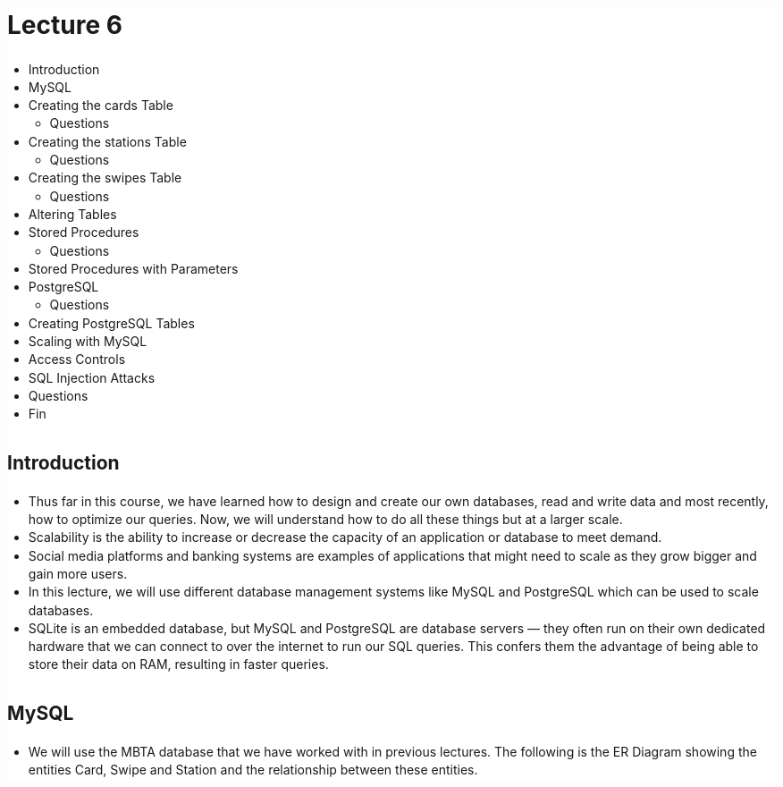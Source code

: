 # Lecture 6

- Introduction
- MySQL
- Creating the cards Table
  - Questions
- Creating the stations Table
  - Questions
- Creating the swipes Table
  - Questions
- Altering Tables
- Stored Procedures
  - Questions
- Stored Procedures with Parameters
- PostgreSQL
  - Questions
- Creating PostgreSQL Tables
- Scaling with MySQL
- Access Controls
- SQL Injection Attacks
- Questions
- Fin

## Introduction

- Thus far in this course, we have learned how to design and create our own databases, read and write data and most recently, how to optimize our queries. Now, we will understand how to do all these things but at a larger scale.
- Scalability is the ability to increase or decrease the capacity of an application or database to meet demand.
- Social media platforms and banking systems are examples of applications that might need to scale as they grow bigger and gain more users.
- In this lecture, we will use different database management systems like MySQL and PostgreSQL which can be used to scale databases.
- SQLite is an embedded database, but MySQL and PostgreSQL are database servers — they often run on their own dedicated hardware that we can connect to over the internet to run our SQL queries. This confers them the advantage of being able to store their data on RAM, resulting in faster queries.

## MySQL

- We will use the MBTA database that we have worked with in previous lectures. The following is the ER Diagram showing the entities Card, Swipe and Station and the relationship between these entities.
